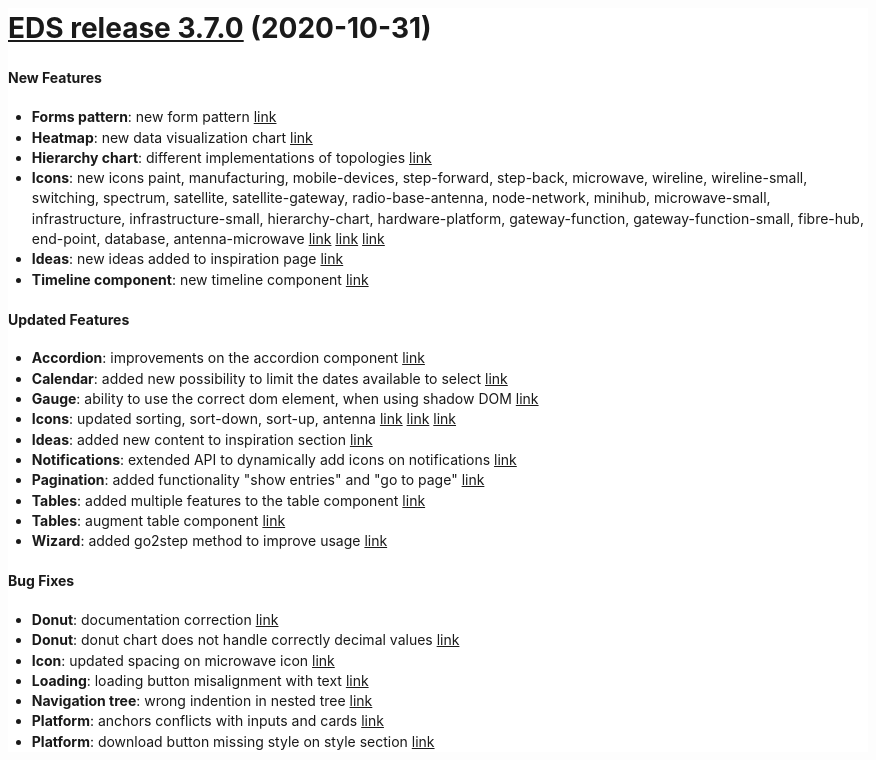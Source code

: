
<a name="3.7.0"></a>
# [EDS release 3.7.0](https://gitlab.seld.rnd.ericsson.se/eds/eds/compare/v3.6.0...v3.7.0) (2020-10-31)

#### New Features
- **Forms pattern**: new form pattern [link](https://gitlab.seld.rnd.ericsson.se/eds/eds/issues/329)
- **Heatmap**: new data visualization chart [link](https://gitlab.seld.rnd.ericsson.se/eds/eds/issues/334)
- **Hierarchy chart**: different implementations of topologies [link](https://gitlab.seld.rnd.ericsson.se/eds/eds/issues/332)
- **Icons**: new icons paint, manufacturing, mobile-devices, step-forward, step-back, microwave, wireline, wireline-small, switching, spectrum, satellite, satellite-gateway, radio-base-antenna, node-network, minihub, microwave-small, infrastructure, infrastructure-small, hierarchy-chart, hardware-platform, gateway-function, gateway-function-small, fibre-hub, end-point, database, antenna-microwave [link](https://gitlab.seld.rnd.ericsson.se/eds/eds/merge_requests/391) [link](https://gitlab.seld.rnd.ericsson.se/eds/eds/merge_requests/392=) [link](https://gitlab.seld.rnd.ericsson.se/eds/eds/merge_requests/397)
- **Ideas**: new ideas added to inspiration page [link](https://gitlab.seld.rnd.ericsson.se/eds/eds/merge_requests/394)
- **Timeline component**: new timeline component [link](https://gitlab.seld.rnd.ericsson.se/eds/eds/issues/337)

#### Updated Features
- **Accordion**: improvements on the accordion component [link](https://gitlab.seld.rnd.ericsson.se/eds/eds/issues/303)
- **Calendar**: added new possibility to limit the dates available to select [link](https://gitlab.seld.rnd.ericsson.se/eds/eds/issues/113)
- **Gauge**: ability to use the correct dom element, when using shadow DOM  [link](https://gitlab.seld.rnd.ericsson.se/eds/eds/merge_requests/193)
- **Icons**: updated sorting, sort-down, sort-up, antenna [link](https://gitlab.seld.rnd.ericsson.se/eds/eds/merge_requests/391) [link](https://gitlab.seld.rnd.ericsson.se/eds/eds/merge_requests/392) [link](https://gitlab.seld.rnd.ericsson.se/eds/eds/merge_requests/398)
- **Ideas**: added new content to inspiration section [link](https://gitlab.seld.rnd.ericsson.se/eds/eds/merge_requests/394)
- **Notifications**: extended API to dynamically add icons on notifications [link](https://gitlab.seld.rnd.ericsson.se/eds/eds/issues/353)
- **Pagination**: added functionality "show entries" and "go to page" [link](https://gitlab.seld.rnd.ericsson.se/eds/eds/issues/290)
- **Tables**: added multiple features to the table component [link](https://gitlab.seld.rnd.ericsson.se/eds/eds/issues/336)
- **Tables**: augment table component [link](https://gitlab.seld.rnd.ericsson.se/eds/eds/issues/336)
- **Wizard**: added go2step method to improve usage [link](https://gitlab.seld.rnd.ericsson.se/eds/eds/issues/354)

#### Bug Fixes
- **Donut**: documentation correction [link](https://gitlab.seld.rnd.ericsson.se/eds/eds/issues/398)
- **Donut**: donut chart does not handle correctly decimal values [link](https://gitlab.seld.rnd.ericsson.se/eds/eds/issues/380)
- **Icon**: updated spacing on microwave icon [link](https://gitlab.seld.rnd.ericsson.se/eds/eds/issues/408)
- **Loading**: loading button misalignment with text [link](https://gitlab.seld.rnd.ericsson.se/eds/eds/issues/395)
- **Navigation tree**: wrong indention in nested tree [link](https://gitlab.seld.rnd.ericsson.se/eds/eds/issues/371)
- **Platform**: anchors conflicts with inputs and cards [link](https://gitlab.seld.rnd.ericsson.se/eds/eds/issues/384)
- **Platform**: download button missing style on style section [link](https://gitlab.seld.rnd.ericsson.se/eds/eds/merge_requests/382)